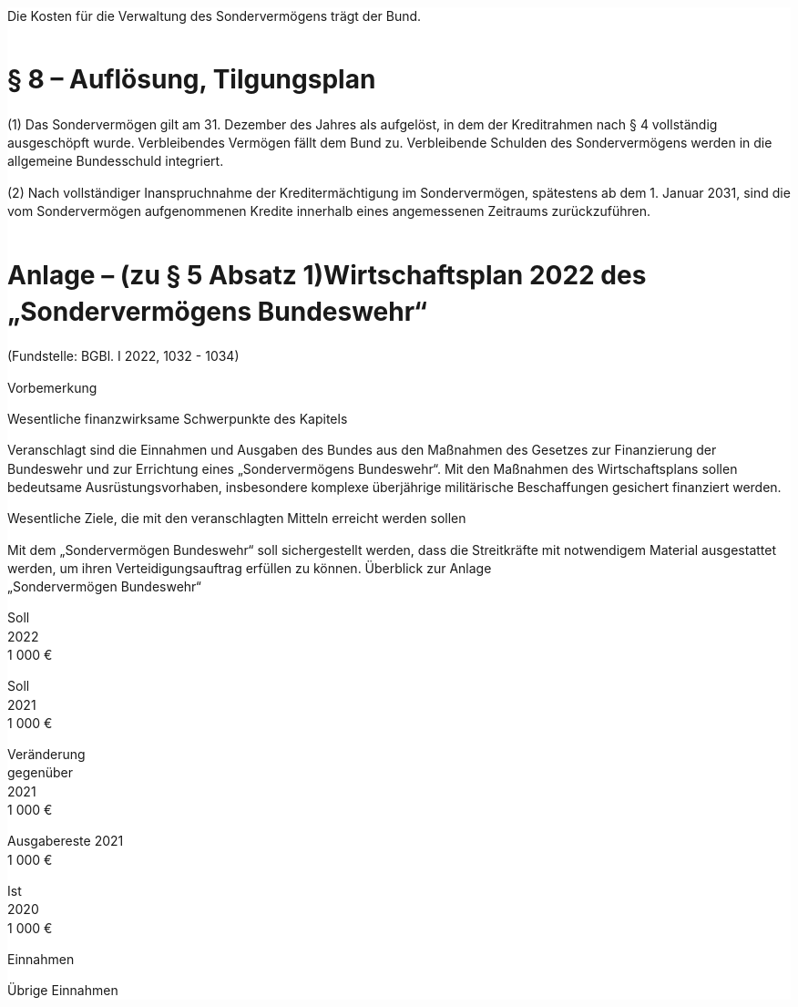 Die Kosten für die Verwaltung des Sondervermögens trägt der Bund.

# § 8 – Auflösung, Tilgungsplan

(1) Das Sondervermögen gilt am 31. Dezember des Jahres als aufgelöst, in dem der Kreditrahmen nach § 4 vollständig ausgeschöpft wurde. Verbleibendes Vermögen fällt dem Bund zu. Verbleibende Schulden des Sondervermögens werden in die allgemeine Bundesschuld integriert.

(2) Nach vollständiger Inanspruchnahme der Kreditermächtigung im Sondervermögen, spätestens ab dem 1. Januar 2031, sind die vom Sondervermögen aufgenommenen Kredite innerhalb eines angemessenen Zeitraums zurückzuführen.

# Anlage – (zu § 5 Absatz 1)Wirtschaftsplan 2022 des „Sondervermögens Bundeswehr“

(Fundstelle: BGBl. I 2022, 1032 - 1034)

Vorbemerkung

Wesentliche finanzwirksame Schwerpunkte des Kapitels

Veranschlagt sind die Einnahmen und Ausgaben des Bundes aus den Maßnahmen des Gesetzes zur Finanzierung der Bundeswehr und zur Errichtung eines „Sondervermögens Bundeswehr“. Mit den Maßnahmen des Wirtschaftsplans sollen bedeutsame Ausrüstungsvorhaben, insbesondere komplexe überjährige militärische Beschaffungen gesichert finanziert werden.

Wesentliche Ziele, die mit den veranschlagten Mitteln erreicht werden sollen

Mit dem „Sondervermögen Bundeswehr“ soll sichergestellt werden, dass die Streitkräfte mit notwendigem Material ausgestattet werden, um ihren Verteidigungsauftrag erfüllen zu können. 
Überblick zur Anlage  
„Sondervermögen Bundeswehr“

Soll  
2022  
1 000 €

Soll  
2021  
1 000 €

Veränderung  
gegenüber  
2021  
1 000 €

Ausgabereste 2021  
1 000 €

Ist  
2020  
1 000 €

Einnahmen

Übrige Einnahmen
